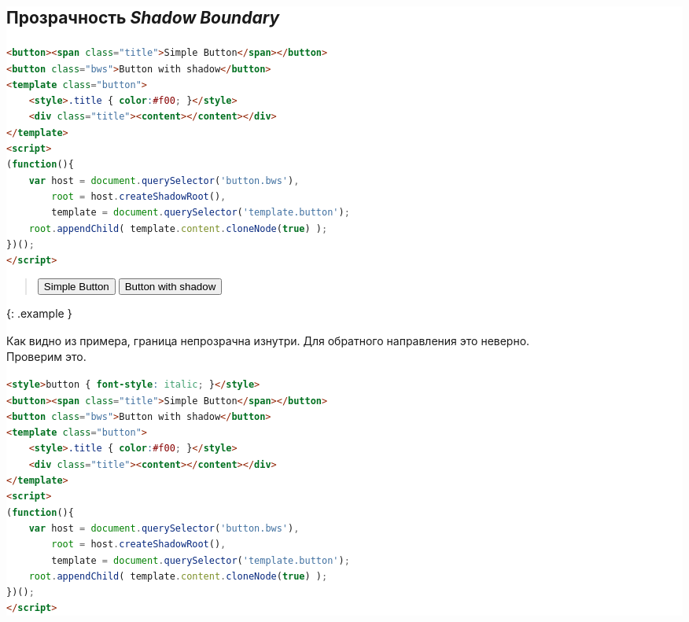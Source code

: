 
## Прозрачность *Shadow Boundary*

~~~html
<button><span class="title">Simple Button</span></button>
<button class="bws">Button with shadow</button>
<template class="button">
    <style>.title { color:#f00; }</style>
    <div class="title"><content></content></div>
</template>
<script>
(function(){
    var host = document.querySelector('button.bws'),
        root = host.createShadowRoot(),
        template = document.querySelector('template.button');
    root.appendChild( template.content.cloneNode(true) );
})();
</script>
~~~

><div id="example-7" markdown="0">
>
>    <button><span class="title">Simple Button</span></button>
>    <button class="bws">Button with shadow</button>
>
>    <template class="button">
>        <style>.title { color:#f00; }</style>
>        <div class="title"><content></content></div>
>    </template>
>
></div>
><script>
>(function(){
>    var example = document.querySelector('#example-7'),
>        host = example.querySelector('button.bws'),
>        root = host.createShadowRoot(),
>        template = example.querySelector('template.button');
>    root.appendChild( template.content.cloneNode(true) );
>})();
></script>
{: .example }

Как видно из примера, граница непрозрачна изнутри. Для обратного направления это неверно.  
Проверим это.

~~~html
<style>button { font-style: italic; }</style>
<button><span class="title">Simple Button</span></button>
<button class="bws">Button with shadow</button>
<template class="button">
    <style>.title { color:#f00; }</style>
    <div class="title"><content></content></div>
</template>
<script>
(function(){
    var host = document.querySelector('button.bws'),
        root = host.createShadowRoot(),
        template = document.querySelector('template.button');
    root.appendChild( template.content.cloneNode(true) );
})();
</script>
~~~
